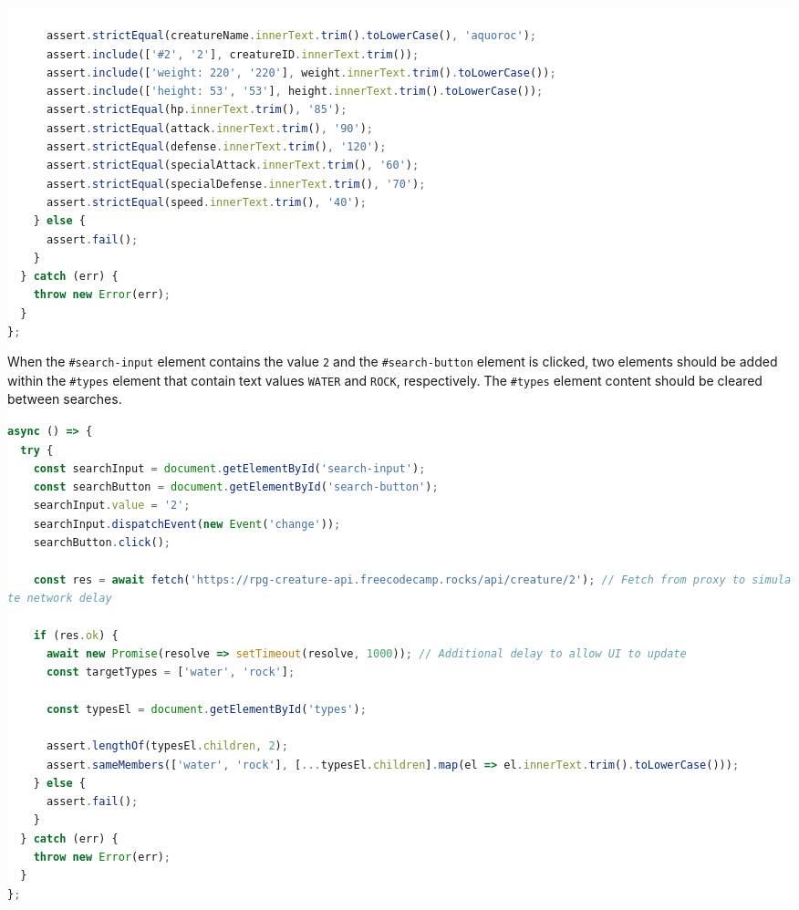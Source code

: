 ```js

      assert.strictEqual(creatureName.innerText.trim().toLowerCase(), 'aquoroc');
      assert.include(['#2', '2'], creatureID.innerText.trim());
      assert.include(['weight: 220', '220'], weight.innerText.trim().toLowerCase());
      assert.include(['height: 53', '53'], height.innerText.trim().toLowerCase());
      assert.strictEqual(hp.innerText.trim(), '85');
      assert.strictEqual(attack.innerText.trim(), '90');
      assert.strictEqual(defense.innerText.trim(), '120');
      assert.strictEqual(specialAttack.innerText.trim(), '60');
      assert.strictEqual(specialDefense.innerText.trim(), '70');
      assert.strictEqual(speed.innerText.trim(), '40');
    } else {
      assert.fail();
    }
  } catch (err) {
    throw new Error(err);
  }
};
```

When the `#search-input` element contains the value `2` and the `#search-button` element is clicked, two elements should be added within the `#types` element that contain text values `WATER` and `ROCK`, respectively. The `#types` element content should be cleared between searches.

```js
async () => {
  try {
    const searchInput = document.getElementById('search-input');
    const searchButton = document.getElementById('search-button');
    searchInput.value = '2';
    searchInput.dispatchEvent(new Event('change'));
    searchButton.click();

    const res = await fetch('https://rpg-creature-api.freecodecamp.rocks/api/creature/2'); // Fetch from proxy to simulate network delay

    if (res.ok) {
      await new Promise(resolve => setTimeout(resolve, 1000)); // Additional delay to allow UI to update
      const targetTypes = ['water', 'rock'];

      const typesEl = document.getElementById('types');

      assert.lengthOf(typesEl.children, 2);
      assert.sameMembers(['water', 'rock'], [...typesEl.children].map(el => el.innerText.trim().toLowerCase()));
    } else {
      assert.fail();
    }
  } catch (err) {
    throw new Error(err);
  }
};
```
